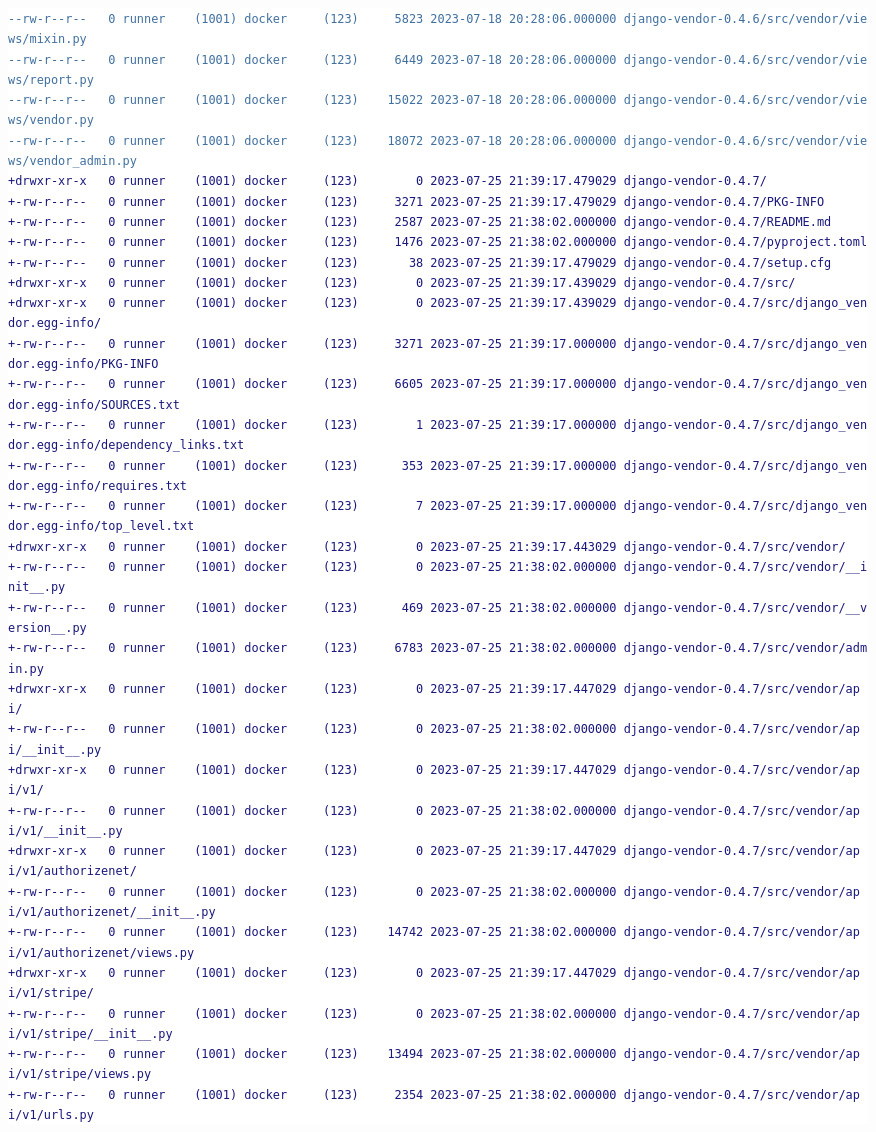 ```diff
--rw-r--r--   0 runner    (1001) docker     (123)     5823 2023-07-18 20:28:06.000000 django-vendor-0.4.6/src/vendor/views/mixin.py
--rw-r--r--   0 runner    (1001) docker     (123)     6449 2023-07-18 20:28:06.000000 django-vendor-0.4.6/src/vendor/views/report.py
--rw-r--r--   0 runner    (1001) docker     (123)    15022 2023-07-18 20:28:06.000000 django-vendor-0.4.6/src/vendor/views/vendor.py
--rw-r--r--   0 runner    (1001) docker     (123)    18072 2023-07-18 20:28:06.000000 django-vendor-0.4.6/src/vendor/views/vendor_admin.py
+drwxr-xr-x   0 runner    (1001) docker     (123)        0 2023-07-25 21:39:17.479029 django-vendor-0.4.7/
+-rw-r--r--   0 runner    (1001) docker     (123)     3271 2023-07-25 21:39:17.479029 django-vendor-0.4.7/PKG-INFO
+-rw-r--r--   0 runner    (1001) docker     (123)     2587 2023-07-25 21:38:02.000000 django-vendor-0.4.7/README.md
+-rw-r--r--   0 runner    (1001) docker     (123)     1476 2023-07-25 21:38:02.000000 django-vendor-0.4.7/pyproject.toml
+-rw-r--r--   0 runner    (1001) docker     (123)       38 2023-07-25 21:39:17.479029 django-vendor-0.4.7/setup.cfg
+drwxr-xr-x   0 runner    (1001) docker     (123)        0 2023-07-25 21:39:17.439029 django-vendor-0.4.7/src/
+drwxr-xr-x   0 runner    (1001) docker     (123)        0 2023-07-25 21:39:17.439029 django-vendor-0.4.7/src/django_vendor.egg-info/
+-rw-r--r--   0 runner    (1001) docker     (123)     3271 2023-07-25 21:39:17.000000 django-vendor-0.4.7/src/django_vendor.egg-info/PKG-INFO
+-rw-r--r--   0 runner    (1001) docker     (123)     6605 2023-07-25 21:39:17.000000 django-vendor-0.4.7/src/django_vendor.egg-info/SOURCES.txt
+-rw-r--r--   0 runner    (1001) docker     (123)        1 2023-07-25 21:39:17.000000 django-vendor-0.4.7/src/django_vendor.egg-info/dependency_links.txt
+-rw-r--r--   0 runner    (1001) docker     (123)      353 2023-07-25 21:39:17.000000 django-vendor-0.4.7/src/django_vendor.egg-info/requires.txt
+-rw-r--r--   0 runner    (1001) docker     (123)        7 2023-07-25 21:39:17.000000 django-vendor-0.4.7/src/django_vendor.egg-info/top_level.txt
+drwxr-xr-x   0 runner    (1001) docker     (123)        0 2023-07-25 21:39:17.443029 django-vendor-0.4.7/src/vendor/
+-rw-r--r--   0 runner    (1001) docker     (123)        0 2023-07-25 21:38:02.000000 django-vendor-0.4.7/src/vendor/__init__.py
+-rw-r--r--   0 runner    (1001) docker     (123)      469 2023-07-25 21:38:02.000000 django-vendor-0.4.7/src/vendor/__version__.py
+-rw-r--r--   0 runner    (1001) docker     (123)     6783 2023-07-25 21:38:02.000000 django-vendor-0.4.7/src/vendor/admin.py
+drwxr-xr-x   0 runner    (1001) docker     (123)        0 2023-07-25 21:39:17.447029 django-vendor-0.4.7/src/vendor/api/
+-rw-r--r--   0 runner    (1001) docker     (123)        0 2023-07-25 21:38:02.000000 django-vendor-0.4.7/src/vendor/api/__init__.py
+drwxr-xr-x   0 runner    (1001) docker     (123)        0 2023-07-25 21:39:17.447029 django-vendor-0.4.7/src/vendor/api/v1/
+-rw-r--r--   0 runner    (1001) docker     (123)        0 2023-07-25 21:38:02.000000 django-vendor-0.4.7/src/vendor/api/v1/__init__.py
+drwxr-xr-x   0 runner    (1001) docker     (123)        0 2023-07-25 21:39:17.447029 django-vendor-0.4.7/src/vendor/api/v1/authorizenet/
+-rw-r--r--   0 runner    (1001) docker     (123)        0 2023-07-25 21:38:02.000000 django-vendor-0.4.7/src/vendor/api/v1/authorizenet/__init__.py
+-rw-r--r--   0 runner    (1001) docker     (123)    14742 2023-07-25 21:38:02.000000 django-vendor-0.4.7/src/vendor/api/v1/authorizenet/views.py
+drwxr-xr-x   0 runner    (1001) docker     (123)        0 2023-07-25 21:39:17.447029 django-vendor-0.4.7/src/vendor/api/v1/stripe/
+-rw-r--r--   0 runner    (1001) docker     (123)        0 2023-07-25 21:38:02.000000 django-vendor-0.4.7/src/vendor/api/v1/stripe/__init__.py
+-rw-r--r--   0 runner    (1001) docker     (123)    13494 2023-07-25 21:38:02.000000 django-vendor-0.4.7/src/vendor/api/v1/stripe/views.py
+-rw-r--r--   0 runner    (1001) docker     (123)     2354 2023-07-25 21:38:02.000000 django-vendor-0.4.7/src/vendor/api/v1/urls.py
```